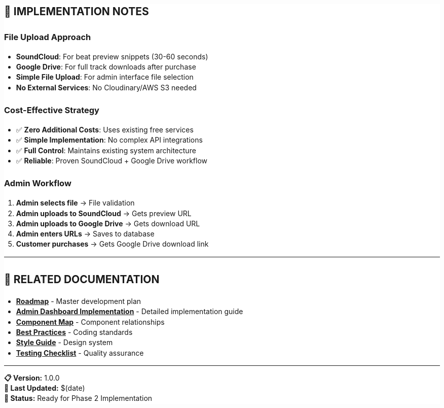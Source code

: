 
## 📝 **IMPLEMENTATION NOTES**

### **File Upload Approach**
- **SoundCloud**: For beat preview snippets (30-60 seconds)
- **Google Drive**: For full track downloads after purchase
- **Simple File Upload**: For admin interface file selection
- **No External Services**: No Cloudinary/AWS S3 needed

### **Cost-Effective Strategy**
- ✅ **Zero Additional Costs**: Uses existing free services
- ✅ **Simple Implementation**: No complex API integrations
- ✅ **Full Control**: Maintains existing system architecture
- ✅ **Reliable**: Proven SoundCloud + Google Drive workflow

### **Admin Workflow**
1. **Admin selects file** → File validation
2. **Admin uploads to SoundCloud** → Gets preview URL
3. **Admin uploads to Google Drive** → Gets download URL  
4. **Admin enters URLs** → Saves to database
5. **Customer purchases** → Gets Google Drive download link

---

## 🔗 **RELATED DOCUMENTATION**

- **[Roadmap](./roadmap.md)** - Master development plan
- **[Admin Dashboard Implementation](./admin_dashboard_implementation.md)** - Detailed implementation guide
- **[Component Map](./component_map.md)** - Component relationships
- **[Best Practices](./best_practices.md)** - Coding standards
- **[Style Guide](./style_guide.md)** - Design system
- **[Testing Checklist](./testing_checklist.md)** - Quality assurance

---

**📋 Version:** 1.0.0  
**📅 Last Updated:** $(date)  
**🎯 Status:** Ready for Phase 2 Implementation
